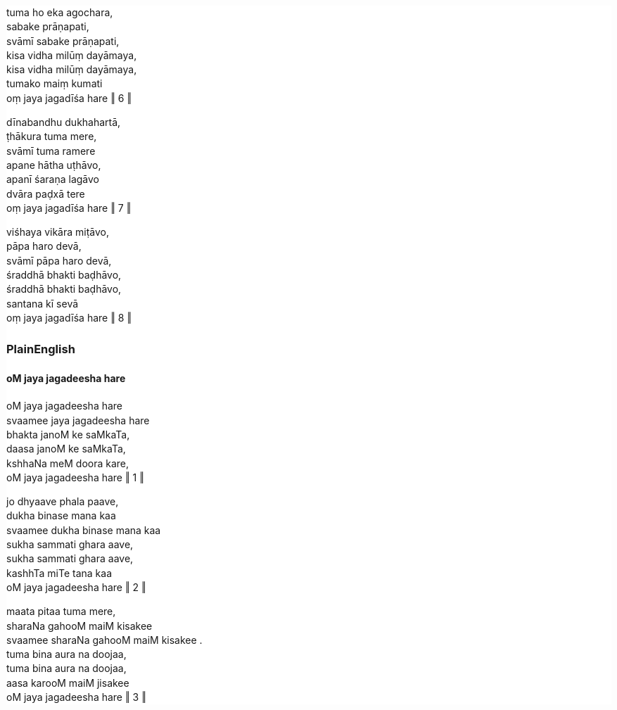 tuma ho eka agochara,  
sabake prāṇapati,  
svāmī sabake prāṇapati,  
kisa vidha milūṃ dayāmaya,  
kisa vidha milūṃ dayāmaya,  
tumako maiṃ kumati  
oṃ jaya jagadīśa hare 
‖ 6 ‖

dīnabandhu dukhahartā,  
ṭhākura tuma mere,  
svāmī tuma ramere  
apane hātha uṭhāvo,  
apanī śaraṇa lagāvo  
dvāra paḍxā tere  
oṃ jaya jagadīśa hare 
‖ 7 ‖

viśhaya vikāra miṭāvo,  
pāpa haro devā,  
svāmī pāpa haro devā,  
śraddhā bhakti baḍhāvo,  
śraddhā bhakti baḍhāvo,  
santana kī sevā  
oṃ jaya jagadīśa hare 
‖ 8 ‖

### PlainEnglish

#### oM jaya jagadeesha hare

oM jaya jagadeesha hare  
svaamee jaya jagadeesha hare  
bhakta janoM ke saMkaTa,  
daasa janoM ke saMkaTa,  
kshhaNa meM doora kare,  
oM jaya jagadeesha hare 
‖ 1 ‖

jo dhyaave phala paave,  
dukha binase mana kaa  
svaamee dukha binase mana kaa  
sukha sammati ghara aave,  
sukha sammati ghara aave,  
kashhTa miTe tana kaa  
oM jaya jagadeesha hare 
‖ 2 ‖

maata pitaa tuma mere,  
sharaNa gahooM maiM kisakee  
svaamee sharaNa gahooM maiM kisakee .  
tuma bina aura na doojaa,  
tuma bina aura na doojaa,  
aasa karooM maiM jisakee  
oM jaya jagadeesha hare 
‖ 3 ‖
